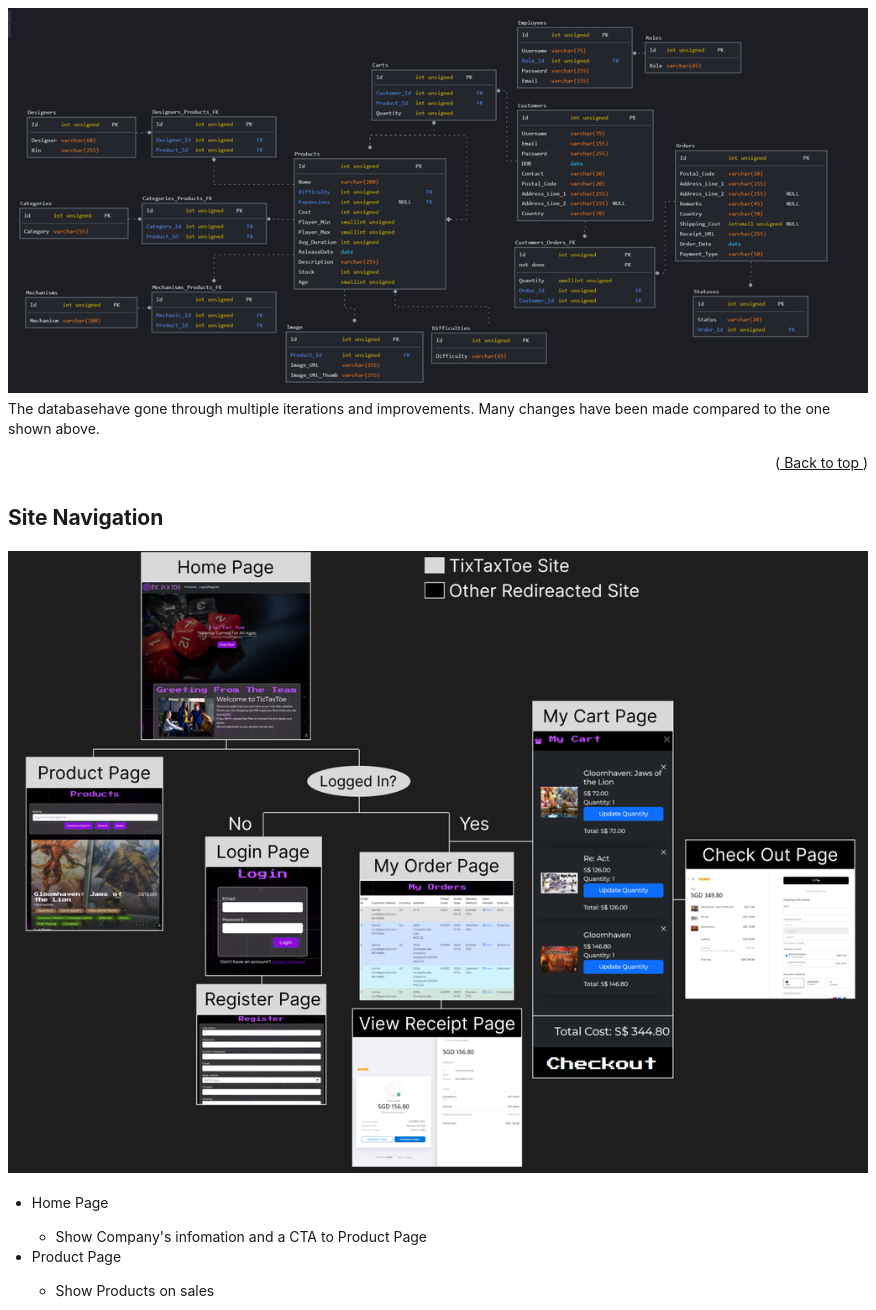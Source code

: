 ![Database of the alpha version ](img/database.png)
The databasehave gone through multiple iterations and improvements. Many changes have been made compared to the one shown above. 
<p align="right">(<a href="#tic-tax-toe"> Back to top </a>)</p>

## Site Navigation
![Greetings](img/SiteNav.png)
 <ul>
        <li>Home Page</li>
            <ul><li>Show Company's infomation and a CTA to Product Page</li></ul>
        <li>Product Page</li>
            <ul><li>Show Products on sales</li></ul>